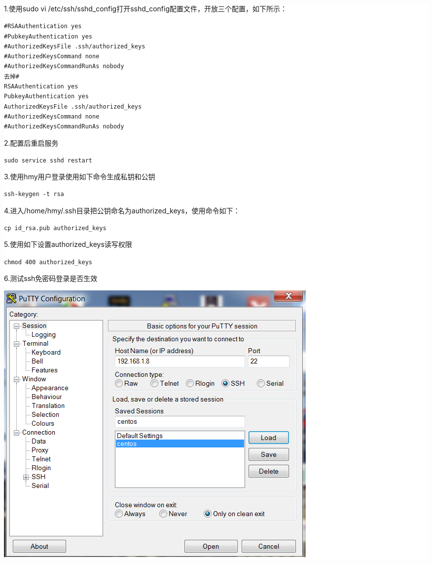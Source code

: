 1.使用sudo vi /etc/ssh/sshd_config打开sshd_config配置文件，开放三个配置，如下所示：

	#RSAAuthentication yes
	#PubkeyAuthentication yes
	#AuthorizedKeysFile	.ssh/authorized_keys
	#AuthorizedKeysCommand none
	#AuthorizedKeysCommandRunAs nobody
	去掉#
	RSAAuthentication yes
	PubkeyAuthentication yes
	AuthorizedKeysFile .ssh/authorized_keys
	#AuthorizedKeysCommand none
	#AuthorizedKeysCommandRunAs nobody

2.配置后重启服务

	sudo service sshd restart

3.使用hmy用户登录使用如下命令生成私钥和公钥

	ssh-keygen -t rsa

4.进入/home/hmy/.ssh目录把公钥命名为authorized_keys，使用命令如下：

	cp id_rsa.pub authorized_keys

5.使用如下设置authorized_keys读写权限

	chmod 400 authorized_keys

6.测试ssh免密码登录是否生效

![1](/public/img/posts/2016-04-13_putty_setting.png)
